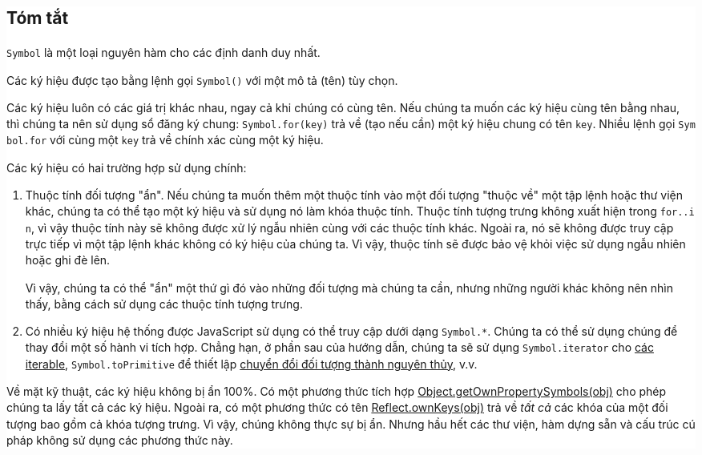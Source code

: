 ## Tóm tắt

`Symbol` là một loại nguyên hàm cho các định danh duy nhất.

Các ký hiệu được tạo bằng lệnh gọi `Symbol()` với một mô tả (tên) tùy chọn.

Các ký hiệu luôn có các giá trị khác nhau, ngay cả khi chúng có cùng tên. Nếu chúng ta muốn các ký hiệu cùng tên bằng nhau, thì chúng ta nên sử dụng sổ đăng ký chung: `Symbol.for(key)` trả về (tạo nếu cần) một ký hiệu chung có tên `key`. Nhiều lệnh gọi `Symbol.for` với cùng một `key` trả về chính xác cùng một ký hiệu.

Các ký hiệu có hai trường hợp sử dụng chính:

1. Thuộc tính đối tượng "ẩn".
     Nếu chúng ta muốn thêm một thuộc tính vào một đối tượng "thuộc về" một tập lệnh hoặc thư viện khác, chúng ta có thể tạo một ký hiệu và sử dụng nó làm khóa thuộc tính. Thuộc tính tượng trưng không xuất hiện trong `for..in`, vì vậy thuộc tính này sẽ không được xử lý ngẫu nhiên cùng với các thuộc tính khác. Ngoài ra, nó sẽ không được truy cập trực tiếp vì một tập lệnh khác không có ký hiệu của chúng ta. Vì vậy, thuộc tính sẽ được bảo vệ khỏi việc sử dụng ngẫu nhiên hoặc ghi đè lên.

     Vì vậy, chúng ta có thể "ẩn" một thứ gì đó vào những đối tượng mà chúng ta cần, nhưng những người khác không nên nhìn thấy, bằng cách sử dụng các thuộc tính tượng trưng.

2. Có nhiều ký hiệu hệ thống được JavaScript sử dụng có thể truy cập dưới dạng `Symbol.*`. Chúng ta có thể sử dụng chúng để thay đổi một số hành vi tích hợp. Chẳng hạn, ở phần sau của hướng dẫn, chúng ta sẽ sử dụng `Symbol.iterator` cho [các iterable](info:iterable), `Symbol.toPrimitive` để thiết lập [chuyển đổi đối tượng thành nguyên thủy](info:object-toprimitive), v.v.

Về mặt kỹ thuật, các ký hiệu không bị ẩn 100%. Có một phương thức tích hợp [Object.getOwnPropertySymbols(obj)](mdn:js/Object/getOwnPropertySymbols) cho phép chúng ta lấy tất cả các ký hiệu. Ngoài ra, có một phương thức có tên [Reflect.ownKeys(obj)](mdn:js/Reflect/ownKeys) trả về *tất cả* các khóa của một đối tượng bao gồm cả khóa tượng trưng. Vì vậy, chúng không thực sự bị ẩn. Nhưng hầu hết các thư viện, hàm dựng sẵn và cấu trúc cú pháp không sử dụng các phương thức này.
